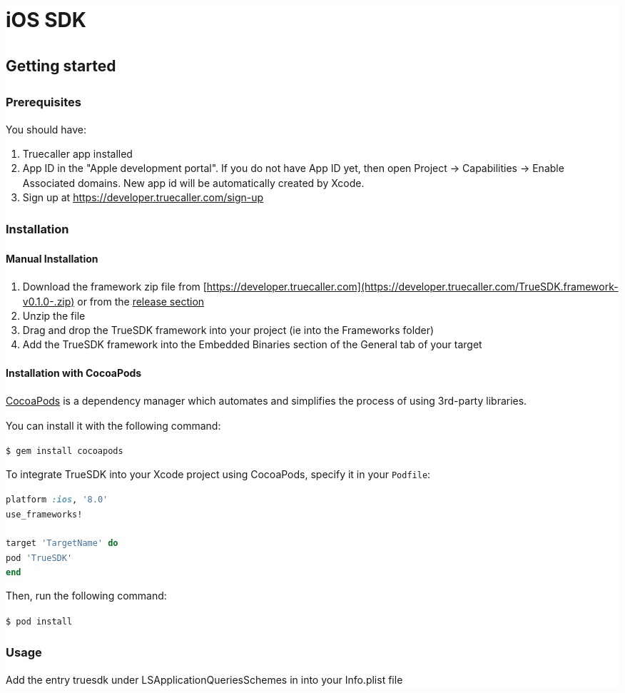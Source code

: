 # iOS SDK

## Getting started

### Prerequisites

You should have:

1. Truecaller app installed
2. App ID in the "Apple development portal". If you do not have App ID yet, then open Project -> Capabilities -> Enable Associated domains. New app id will be automatically created by Xcode.
3. Sign up at https://developer.truecaller.com/sign-up

### Installation

#### Manual Installation

1. Download the framework zip file from [https://developer.truecaller.com](https://developer.truecaller.com/TrueSDK.framework-v0.1.0-.zip) or from the [release section](https://github.com/truecaller/ios-sdk/releases)
2. Unzip the file
3. Drag and drop the TrueSDK framework into your project (ie into the Frameworks folder)
4. Add the TrueSDK framework into the Embedded Binaries section of the General tab of your target

#### Installation with CocoaPods

[CocoaPods](http://cocoapods.org) is a dependency manager which automates and simplifies the process of using 3rd-party libraries.

You can install it with the following command:
```bash
$ gem install cocoapods
```

To integrate TrueSDK into your Xcode project using CocoaPods, specify it in your `Podfile`:

```ruby
platform :ios, '8.0'
use_frameworks!

target 'TargetName' do
pod 'TrueSDK'
end
```
Then, run the following command:
```bash
$ pod install
```

### Usage

Add the entry truesdk under LSApplicationQueriesSchemes in into your Info.plist file
